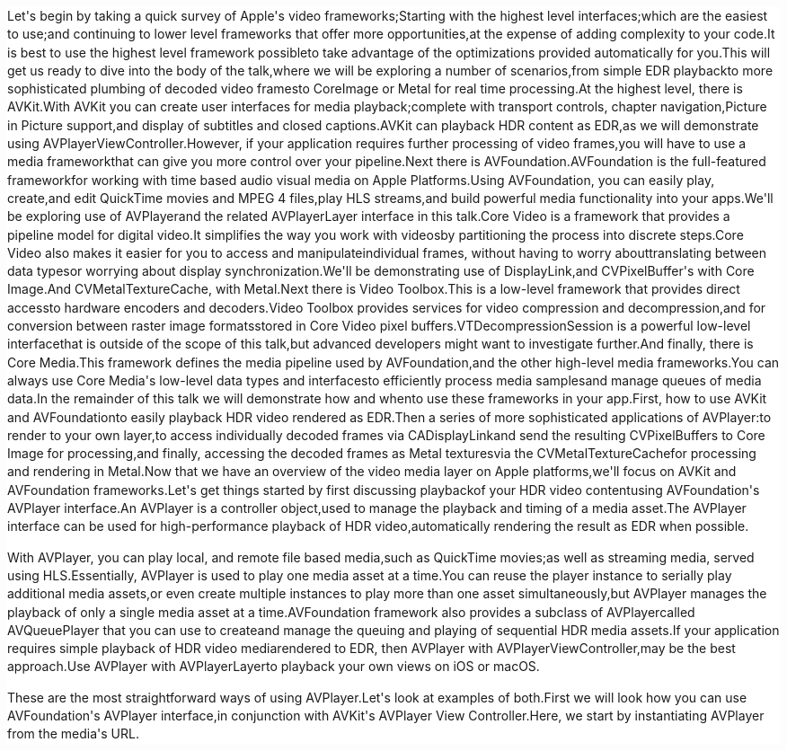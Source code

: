 Let's begin by taking a quick survey of Apple's video frameworks;Starting with the highest level interfaces;which are the easiest to use;and continuing to lower level frameworks that offer more opportunities,at the expense of adding complexity to your code.It is best to use the highest level framework possibleto take advantage of the optimizations provided automatically for you.This will get us ready to dive into the body of the talk,where we will be exploring a number of scenarios,from simple EDR playbackto more sophisticated plumbing of decoded video framesto CoreImage or Metal for real time processing.At the highest level, there is AVKit.With AVKit you can create user interfaces for media playback;complete with transport controls, chapter navigation,Picture in Picture support,and display of subtitles and closed captions.AVKit can playback HDR content as EDR,as we will demonstrate using AVPlayerViewController.However, if your application requires further processing of video frames,you will have to use a media frameworkthat can give you more control over your pipeline.Next there is AVFoundation.AVFoundation is the full-featured frameworkfor working with time based audio visual media on Apple Platforms.Using AVFoundation, you can easily play, create,and edit QuickTime movies and MPEG 4 files,play HLS streams,and build powerful media functionality into your apps.We'll be exploring use of AVPlayerand the related AVPlayerLayer interface in this talk.Core Video is a framework that provides a pipeline model for digital video.It simplifies the way you work with videosby partitioning the process into discrete steps.Core Video also makes it easier for you to access and manipulateindividual frames, without having to worry abouttranslating between data typesor worrying about display synchronization.We'll be demonstrating use of DisplayLink,and CVPixelBuffer's with Core Image.And CVMetalTextureCache, with Metal.Next there is Video Toolbox.This is a low-level framework that provides direct accessto hardware encoders and decoders.Video Toolbox provides services for video compression and decompression,and for conversion between raster image formatsstored in Core Video pixel buffers.VTDecompressionSession is a powerful low-level interfacethat is outside of the scope of this talk,but advanced developers might want to investigate further.And finally, there is Core Media.This framework defines the media pipeline used by AVFoundation,and the other high-level media frameworks.You can always use Core Media's low-level data types and interfacesto efficiently process media samplesand manage queues of media data.In the remainder of this talk we will demonstrate how and whento use these frameworks in your app.First, how to use AVKit and AVFoundationto easily playback HDR video rendered as EDR.Then a series of more sophisticated applications of AVPlayer:to render to your own layer,to access individually decoded frames via CADisplayLinkand send the resulting CVPixelBuffers to Core Image for processing,and finally, accessing the decoded frames as Metal texturesvia the CVMetalTextureCachefor processing and rendering in Metal.Now that we have an overview of the video media layer on Apple platforms,we'll focus on AVKit and AVFoundation frameworks.Let's get things started by first discussing playbackof your HDR video contentusing AVFoundation's AVPlayer interface.An AVPlayer is a controller object,used to manage the playback and timing of a media asset.The AVPlayer interface can be used for high-performance playback of HDR video,automatically rendering the result as EDR when possible.

With AVPlayer, you can play local, and remote file based media,such as QuickTime movies;as well as streaming media, served using HLS.Essentially, AVPlayer is used to play one media asset at a time.You can reuse the player instance to serially play additional media assets,or even create multiple instances to play more than one asset simultaneously,but AVPlayer manages the playback of only a single media asset at a time.AVFoundation framework also provides a subclass of AVPlayercalled AVQueuePlayer that you can use to createand manage the queuing and playing of sequential HDR media assets.If your application requires simple playback of HDR video mediarendered to EDR, then AVPlayer with AVPlayerViewController,may be the best approach.Use AVPlayer with AVPlayerLayerto playback your own views on iOS or macOS.

These are the most straightforward ways of using AVPlayer.Let's look at examples of both.First we will look how you can use AVFoundation's AVPlayer interface,in conjunction with AVKit's AVPlayer View Controller.Here, we start by instantiating AVPlayer from the media's URL.

